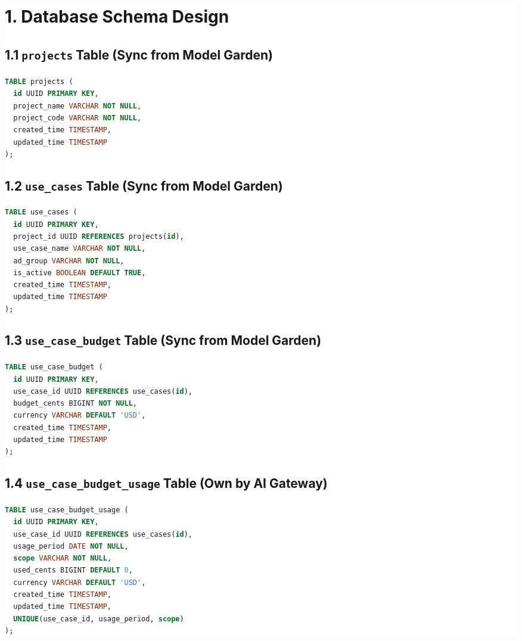 # 1. Database Schema Design

## 1.1 `projects` Table (Sync from Model Garden)

```sql
TABLE projects (
  id UUID PRIMARY KEY,
  project_name VARCHAR NOT NULL,
  project_code VARCHAR NOT NULL,
  created_time TIMESTAMP,
  updated_time TIMESTAMP
);
```

## 1.2 `use_cases` Table (Sync from Model Garden)

```sql
TABLE use_cases (
  id UUID PRIMARY KEY,
  project_id UUID REFERENCES projects(id),
  use_case_name VARCHAR NOT NULL,
  ad_group VARCHAR NOT NULL,
  is_active BOOLEAN DEFAULT TRUE,
  created_time TIMESTAMP,
  updated_time TIMESTAMP
);
```

## 1.3 `use_case_budget` Table (Sync from Model Garden)

```sql
TABLE use_case_budget (
  id UUID PRIMARY KEY,
  use_case_id UUID REFERENCES use_cases(id),
  budget_cents BIGINT NOT NULL,
  currency VARCHAR DEFAULT 'USD',
  created_time TIMESTAMP,
  updated_time TIMESTAMP
);
```

## 1.4 `use_case_budget_usage` Table (Own by AI Gateway)

```sql
TABLE use_case_budget_usage (
  id UUID PRIMARY KEY,
  use_case_id UUID REFERENCES use_cases(id),
  usage_period DATE NOT NULL,
  scope VARCHAR NOT NULL,
  used_cents BIGINT DEFAULT 0,
  currency VARCHAR DEFAULT 'USD',
  created_time TIMESTAMP,
  updated_time TIMESTAMP,
  UNIQUE(use_case_id, usage_period, scope)
);
```

